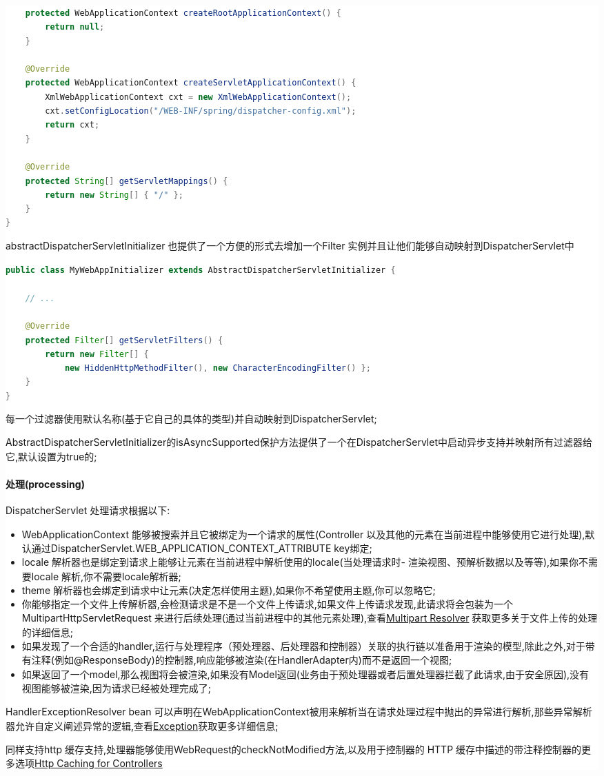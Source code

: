 ```java
    protected WebApplicationContext createRootApplicationContext() {
        return null;
    }

    @Override
    protected WebApplicationContext createServletApplicationContext() {
        XmlWebApplicationContext cxt = new XmlWebApplicationContext();
        cxt.setConfigLocation("/WEB-INF/spring/dispatcher-config.xml");
        return cxt;
    }

    @Override
    protected String[] getServletMappings() {
        return new String[] { "/" };
    }
}
```
abstractDispatcherServletInitializer 也提供了一个方便的形式去增加一个Filter 实例并且让他们能够自动映射到DispatcherServlet中
```java
public class MyWebAppInitializer extends AbstractDispatcherServletInitializer {

    // ...

    @Override
    protected Filter[] getServletFilters() {
        return new Filter[] {
            new HiddenHttpMethodFilter(), new CharacterEncodingFilter() };
    }
}
```
每一个过滤器使用默认名称(基于它自己的具体的类型)并自动映射到DispatcherServlet;

AbstractDispatcherServletInitializer的isAsyncSupported保护方法提供了一个在DispatcherServlet中启动异步支持并映射所有过滤器给它,默认设置为true的;
#### 处理(processing)
DispatcherServlet 处理请求根据以下:
* WebApplicationContext 能够被搜索并且它被绑定为一个请求的属性(Controller 以及其他的元素在当前进程中能够使用它进行处理),默认通过DispatcherServlet.WEB_APPLICATION_CONTEXT_ATTRIBUTE key绑定;
* locale 解析器也是绑定到请求上能够让元素在当前进程中解析使用的locale(当处理请求时- 渲染视图、预解析数据以及等等),如果你不需要locale 解析,你不需要locale解析器;
* theme 解析器也会绑定到请求中让元素(决定怎样使用主题),如果你不希望使用主题,你可以忽略它;
* 你能够指定一个文件上传解析器,会检测请求是不是一个文件上传请求,如果文件上传请求发现,此请求将会包装为一个MultipartHttpServletRequest 来进行后续处理(通过当前进程中的其他元素处理),查看[Multipart Resolver](https://docs.spring.io/spring-framework/docs/5.3.10-SNAPSHOT/reference/html/web.html#mvc-multipart) 获取更多关于文件上传的处理的详细信息;
* 如果发现了一个合适的handler,运行与处理程序（预处理器、后处理器和控制器）关联的执行链以准备用于渲染的模型,除此之外,对于带有注释(例如@ResponseBody)的控制器,响应能够被渲染(在HandlerAdapter内)而不是返回一个视图;
* 如果返回了一个model,那么视图将会被渲染,如果没有Model返回(业务由于预处理器或者后置处理器拦截了此请求,由于安全原因),没有视图能够被渲染,因为请求已经被处理完成了;

HandlerExceptionResolver bean 可以声明在WebApplicationContext被用来解析当在请求处理过程中抛出的异常进行解析,那些异常解析器允许自定义阐述异常的逻辑,查看[Exception](https://docs.spring.io/spring-framework/docs/5.3.10-SNAPSHOT/reference/html/web.html#mvc-exceptionhandlers)获取更多详细信息;

同样支持http 缓存支持,处理器能够使用WebRequest的checkNotModified方法,以及用于控制器的 HTTP 缓存中描述的带注释控制器的更多选项[Http Caching for Controllers](https://docs.spring.io/spring-framework/docs/5.3.10-SNAPSHOT/reference/html/web.html#mvc-caching-etag-lastmodified)
